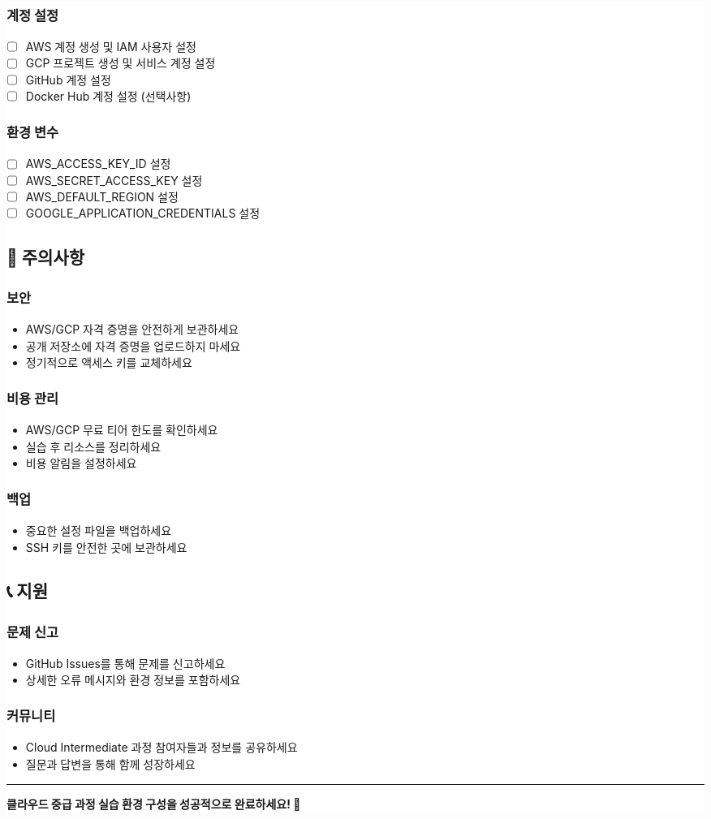 ### 계정 설정
- [ ] AWS 계정 생성 및 IAM 사용자 설정
- [ ] GCP 프로젝트 생성 및 서비스 계정 설정
- [ ] GitHub 계정 설정
- [ ] Docker Hub 계정 설정 (선택사항)

### 환경 변수
- [ ] AWS_ACCESS_KEY_ID 설정
- [ ] AWS_SECRET_ACCESS_KEY 설정
- [ ] AWS_DEFAULT_REGION 설정
- [ ] GOOGLE_APPLICATION_CREDENTIALS 설정

## 🚨 주의사항

### 보안
- AWS/GCP 자격 증명을 안전하게 보관하세요
- 공개 저장소에 자격 증명을 업로드하지 마세요
- 정기적으로 액세스 키를 교체하세요

### 비용 관리
- AWS/GCP 무료 티어 한도를 확인하세요
- 실습 후 리소스를 정리하세요
- 비용 알림을 설정하세요

### 백업
- 중요한 설정 파일을 백업하세요
- SSH 키를 안전한 곳에 보관하세요

## 📞 지원

### 문제 신고
- GitHub Issues를 통해 문제를 신고하세요
- 상세한 오류 메시지와 환경 정보를 포함하세요

### 커뮤니티
- Cloud Intermediate 과정 참여자들과 정보를 공유하세요
- 질문과 답변을 통해 함께 성장하세요

---

**클라우드 중급 과정 실습 환경 구성을 성공적으로 완료하세요! 🚀**